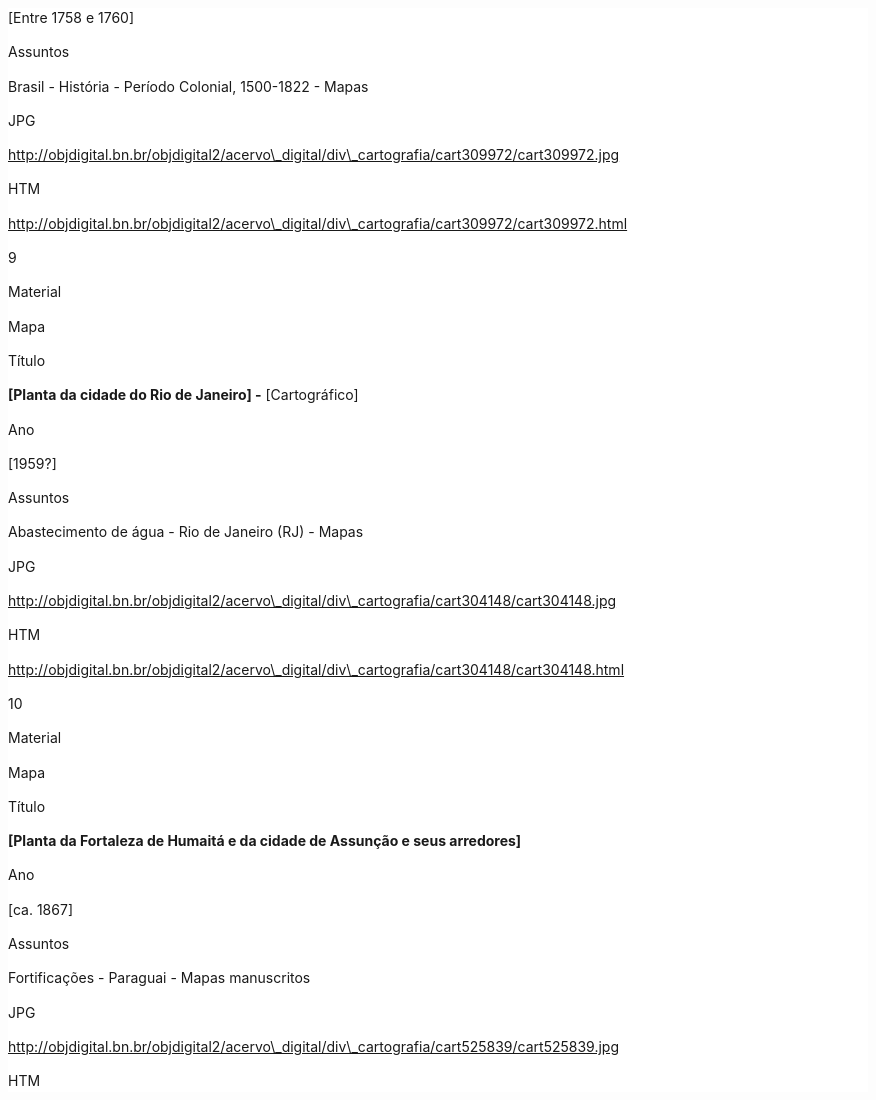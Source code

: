 \[Entre 1758 e 1760\]

Assuntos

Brasil - História - Período Colonial, 1500-1822 - Mapas

JPG

http://objdigital.bn.br/objdigital2/acervo\_digital/div\_cartografia/cart309972/cart309972.jpg

HTM

http://objdigital.bn.br/objdigital2/acervo\_digital/div\_cartografia/cart309972/cart309972.html

9

Material

Mapa

Título

**\[Planta da cidade do Rio de Janeiro\] -** \[Cartográfico\]

Ano

\[1959?\]

Assuntos

Abastecimento de água - Rio de Janeiro (RJ) - Mapas

JPG

http://objdigital.bn.br/objdigital2/acervo\_digital/div\_cartografia/cart304148/cart304148.jpg

HTM

http://objdigital.bn.br/objdigital2/acervo\_digital/div\_cartografia/cart304148/cart304148.html

10

Material

Mapa

Título

**\[Planta da Fortaleza de Humaitá e da cidade de Assunção e seus
arredores\]**

Ano

\[ca. 1867\]

Assuntos

Fortificações - Paraguai - Mapas manuscritos

JPG

http://objdigital.bn.br/objdigital2/acervo\_digital/div\_cartografia/cart525839/cart525839.jpg

HTM
